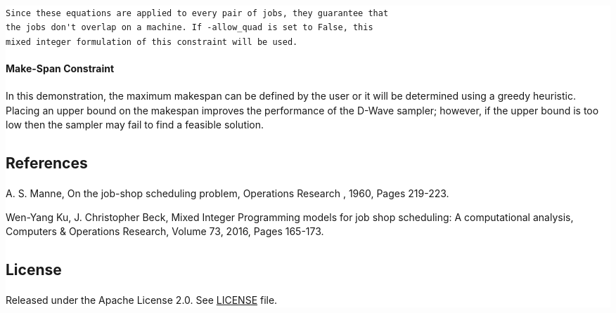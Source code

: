     Since these equations are applied to every pair of jobs, they guarantee that
    the jobs don't overlap on a machine. If -allow_quad is set to False, this
    mixed integer formulation of this constraint will be used.

#### Make-Span Constraint

In this demonstration, the maximum makespan can be defined by the user or it
will be determined using a greedy heuristic. Placing an upper bound on the
makespan improves the performance of the D-Wave sampler; however, if the upper
bound is too low then the sampler may fail to find a feasible solution.


## References

<a id="Manne"></a>
A. S. Manne, On the job-shop scheduling problem, Operations Research , 1960,
Pages 219-223.

<a id="Ku"></a>
Wen-Yang Ku, J. Christopher Beck, Mixed Integer Programming models for job
shop scheduling: A computational analysis, Computers & Operations Research,
Volume 73, 2016, Pages 165-173.

## License

Released under the Apache License 2.0. See [LICENSE](LICENSE) file.

[E. Taillard's list]:
http://mistic.heig-vd.ch/taillard/problemes.dir/ordonnancement.dir/ordonnancement.html